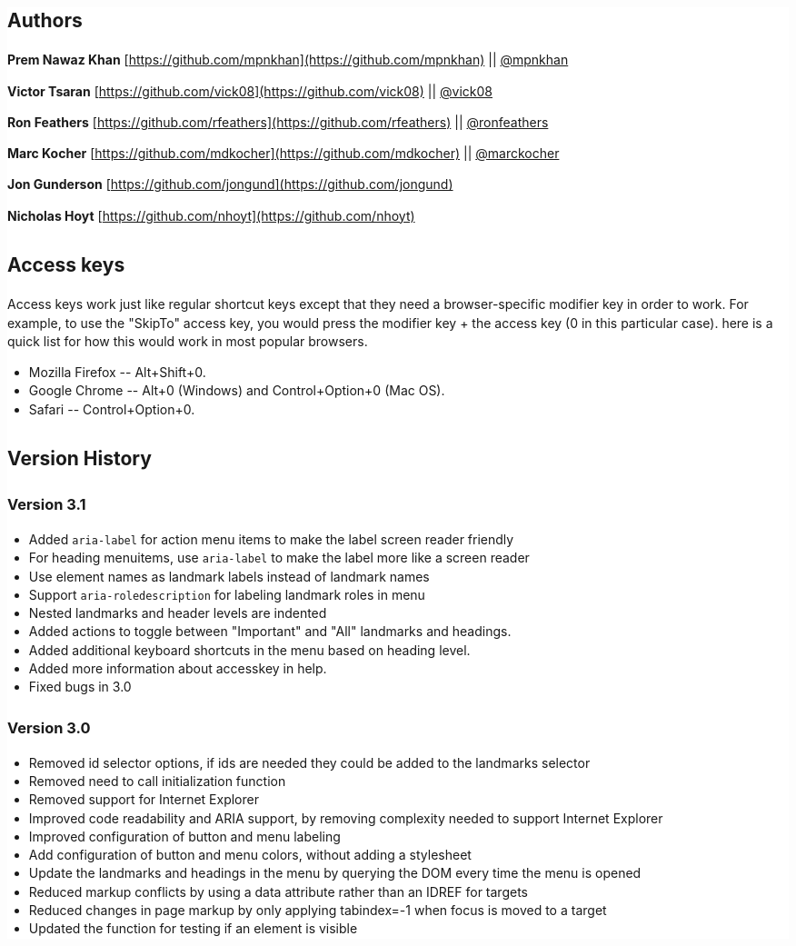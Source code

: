 ## Authors

**Prem Nawaz Khan**
[https://github.com/mpnkhan](https://github.com/mpnkhan) || [@mpnkhan](https://twitter.com/mpnkhan)

**Victor Tsaran**
[https://github.com/vick08](https://github.com/vick08) || [@vick08](https://twitter.com/vick08)

**Ron Feathers**
[https://github.com/rfeathers](https://github.com/rfeathers) || [@ronfeathers](https://twitter.com/ronfeathers)

**Marc Kocher**
[https://github.com/mdkocher](https://github.com/mdkocher) || [@marckocher](https://twitter.com/marckocher)

**Jon Gunderson**
[https://github.com/jongund](https://github.com/jongund)

**Nicholas Hoyt**
[https://github.com/nhoyt](https://github.com/nhoyt)

## Access keys

Access keys work  just like regular shortcut keys except that they need a browser-specific modifier key in order to work. For example, to use the "SkipTo" access key, you would press the modifier key + the access key (0 in this particular case). here is a quick list for how this would work in most popular browsers.

* Mozilla Firefox -- Alt+Shift+0.
* Google Chrome -- Alt+0 (Windows) and Control+Option+0 (Mac OS).
* Safari -- Control+Option+0.

## Version History

### Version 3.1

* Added `aria-label` for action menu items to make the label screen reader friendly
* For heading menuitems, use `aria-label` to make the label more like a screen reader
* Use element names as landmark labels instead of landmark names
* Support `aria-roledescription` for labeling landmark roles in menu
* Nested landmarks and header levels are indented
* Added actions to toggle between "Important" and "All" landmarks and headings.
* Added additional keyboard shortcuts in the menu based on heading level.
* Added more information about accesskey in help.
* Fixed bugs in 3.0

### Version 3.0

* Removed id selector options, if ids are needed they could be added to the landmarks selector
* Removed need to call initialization function
* Removed support for Internet Explorer
* Improved code readability and ARIA support, by removing complexity needed to support Internet Explorer
* Improved configuration of button and menu labeling
* Add configuration of button and menu colors, without adding a stylesheet
* Update the landmarks and headings in the menu by querying the DOM every time the menu is opened
* Reduced markup conflicts by using a data attribute rather than an IDREF for targets
* Reduced changes in page markup by only applying tabindex=-1 when focus is moved to a target
* Updated the function for testing if an element is visible
